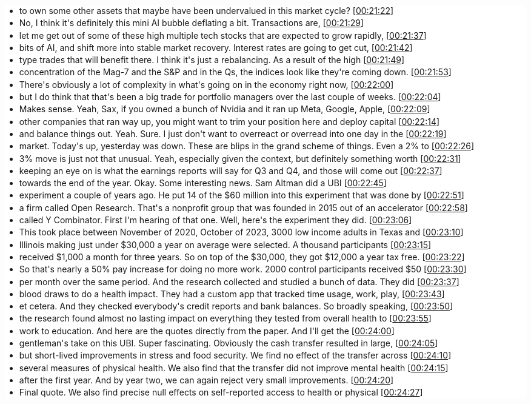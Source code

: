 *  to own some other assets that maybe have been undervalued in this market cycle? [[00:21:22](https://www.youtube.com/watch?v=UQBPUAgVuJA&t=1282.6799999999998s)]
*  No, I think it's definitely this mini AI bubble deflating a bit. Transactions are, [[00:21:29](https://www.youtube.com/watch?v=UQBPUAgVuJA&t=1289.1599999999999s)]
*  let me get out of some of these high multiple tech stocks that are expected to grow rapidly, [[00:21:37](https://www.youtube.com/watch?v=UQBPUAgVuJA&t=1297.96s)]
*  bits of AI, and shift more into stable market recovery. Interest rates are going to get cut, [[00:21:42](https://www.youtube.com/watch?v=UQBPUAgVuJA&t=1302.68s)]
*  type trades that will benefit there. I think it's just a rebalancing. As a result of the high [[00:21:49](https://www.youtube.com/watch?v=UQBPUAgVuJA&t=1309.0800000000002s)]
*  concentration of the Mag-7 and the S&P and in the Qs, the indices look like they're coming down. [[00:21:53](https://www.youtube.com/watch?v=UQBPUAgVuJA&t=1313.64s)]
*  There's obviously a lot of complexity in what's going on in the economy right now, [[00:22:00](https://www.youtube.com/watch?v=UQBPUAgVuJA&t=1320.6000000000001s)]
*  but I do think that that's been a big trade for portfolio managers over the last couple of weeks. [[00:22:04](https://www.youtube.com/watch?v=UQBPUAgVuJA&t=1324.04s)]
*  Makes sense. Yeah, Sax, if you owned a bunch of Nvidia and it ran up Meta, Google, Apple, [[00:22:09](https://www.youtube.com/watch?v=UQBPUAgVuJA&t=1329.48s)]
*  other companies that ran way up, you might want to trim your position here and deploy capital [[00:22:14](https://www.youtube.com/watch?v=UQBPUAgVuJA&t=1334.92s)]
*  and balance things out. Yeah. Sure. I just don't want to overreact or overread into one day in the [[00:22:19](https://www.youtube.com/watch?v=UQBPUAgVuJA&t=1339.88s)]
*  market. Today's up, yesterday was down. These are blips in the grand scheme of things. Even a 2% to [[00:22:26](https://www.youtube.com/watch?v=UQBPUAgVuJA&t=1346.04s)]
*  3% move is just not that unusual. Yeah, especially given the context, but definitely something worth [[00:22:31](https://www.youtube.com/watch?v=UQBPUAgVuJA&t=1351.0s)]
*  keeping an eye on is what the earnings reports will say for Q3 and Q4, and those will come out [[00:22:37](https://www.youtube.com/watch?v=UQBPUAgVuJA&t=1357.0s)]
*  towards the end of the year. Okay. Some interesting news. Sam Altman did a UBI [[00:22:45](https://www.youtube.com/watch?v=UQBPUAgVuJA&t=1365.96s)]
*  experiment a couple of years ago. He put 14 of the $60 million into this experiment that was done by [[00:22:51](https://www.youtube.com/watch?v=UQBPUAgVuJA&t=1371.0s)]
*  a firm called Open Research. That's a nonprofit group that was founded in 2015 out of an accelerator [[00:22:58](https://www.youtube.com/watch?v=UQBPUAgVuJA&t=1378.68s)]
*  called Y Combinator. First I'm hearing of that one. Well, here's the experiment they did. [[00:23:06](https://www.youtube.com/watch?v=UQBPUAgVuJA&t=1386.28s)]
*  This took place between November of 2020, October of 2023, 3000 low income adults in Texas and [[00:23:10](https://www.youtube.com/watch?v=UQBPUAgVuJA&t=1390.6s)]
*  Illinois making just under $30,000 a year on average were selected. A thousand participants [[00:23:15](https://www.youtube.com/watch?v=UQBPUAgVuJA&t=1395.96s)]
*  received $1,000 a month for three years. So on top of the $30,000, they got $12,000 a year tax free. [[00:23:22](https://www.youtube.com/watch?v=UQBPUAgVuJA&t=1402.84s)]
*  So that's nearly a 50% pay increase for doing no more work. 2000 control participants received $50 [[00:23:30](https://www.youtube.com/watch?v=UQBPUAgVuJA&t=1410.44s)]
*  per month over the same period. And the research collected and studied a bunch of data. They did [[00:23:37](https://www.youtube.com/watch?v=UQBPUAgVuJA&t=1417.56s)]
*  blood draws to do a health impact. They had a custom app that tracked time usage, work, play, [[00:23:43](https://www.youtube.com/watch?v=UQBPUAgVuJA&t=1423.16s)]
*  et cetera. And they checked everybody's credit reports and bank balances. So broadly speaking, [[00:23:50](https://www.youtube.com/watch?v=UQBPUAgVuJA&t=1430.28s)]
*  the research found almost no lasting impact on everything they tested from overall health to [[00:23:55](https://www.youtube.com/watch?v=UQBPUAgVuJA&t=1435.48s)]
*  work to education. And here are the quotes directly from the paper. And I'll get the [[00:24:00](https://www.youtube.com/watch?v=UQBPUAgVuJA&t=1440.84s)]
*  gentleman's take on this UBI. Super fascinating. Obviously the cash transfer resulted in large, [[00:24:05](https://www.youtube.com/watch?v=UQBPUAgVuJA&t=1445.88s)]
*  but short-lived improvements in stress and food security. We find no effect of the transfer across [[00:24:10](https://www.youtube.com/watch?v=UQBPUAgVuJA&t=1450.3600000000001s)]
*  several measures of physical health. We also find that the transfer did not improve mental health [[00:24:15](https://www.youtube.com/watch?v=UQBPUAgVuJA&t=1455.4s)]
*  after the first year. And by year two, we can again reject very small improvements. [[00:24:20](https://www.youtube.com/watch?v=UQBPUAgVuJA&t=1460.6s)]
*  Final quote. We also find precise null effects on self-reported access to health or physical [[00:24:27](https://www.youtube.com/watch?v=UQBPUAgVuJA&t=1467.32s)]